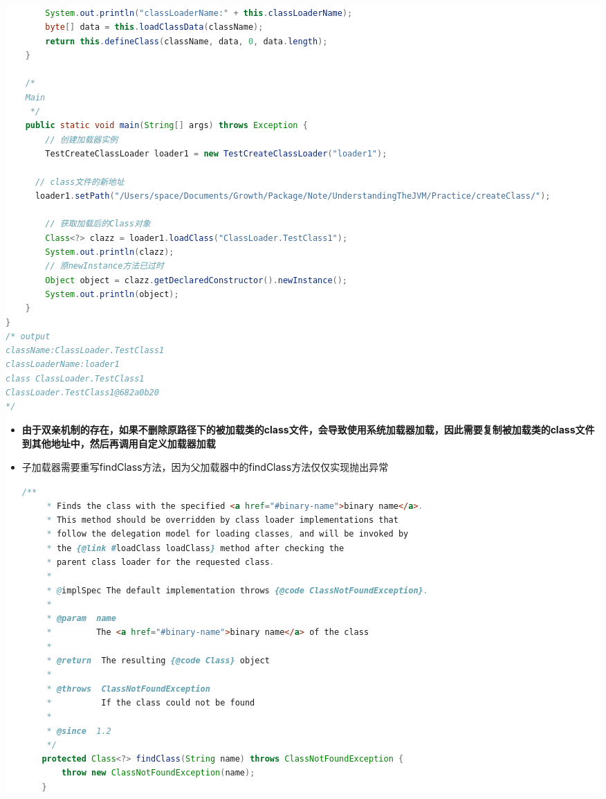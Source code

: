   ```java
          System.out.println("classLoaderName:" + this.classLoaderName);
          byte[] data = this.loadClassData(className);
          return this.defineClass(className, data, 0, data.length);
      }
  
      /*
      Main
       */
      public static void main(String[] args) throws Exception {
          // 创建加载器实例
          TestCreateClassLoader loader1 = new TestCreateClassLoader("loader1");
          
        // class文件的新地址
        loader1.setPath("/Users/space/Documents/Growth/Package/Note/UnderstandingTheJVM/Practice/createClass/");
  
          // 获取加载后的Class对象
          Class<?> clazz = loader1.loadClass("ClassLoader.TestClass1");
          System.out.println(clazz);
          // 原newInstance方法已过时
          Object object = clazz.getDeclaredConstructor().newInstance();
          System.out.println(object);
      }
  }
  /* output
  className:ClassLoader.TestClass1
  classLoaderName:loader1
  class ClassLoader.TestClass1
  ClassLoader.TestClass1@682a0b20
  */
  ```

  

  - **由于双亲机制的存在，如果不删除原路径下的被加载类的class文件，会导致使用系统加载器加载，因此需要复制被加载类的class文件到其他地址中，然后再调用自定义加载器加载**

  - 子加载器需要重写findClass方法，因为父加载器中的findClass方法仅仅实现抛出异常

    <!--源码-->

    ```java
    /**
         * Finds the class with the specified <a href="#binary-name">binary name</a>.
         * This method should be overridden by class loader implementations that
         * follow the delegation model for loading classes, and will be invoked by
         * the {@link #loadClass loadClass} method after checking the
         * parent class loader for the requested class.
         *
         * @implSpec The default implementation throws {@code ClassNotFoundException}.
         *
         * @param  name
         *         The <a href="#binary-name">binary name</a> of the class
         *
         * @return  The resulting {@code Class} object
         *
         * @throws  ClassNotFoundException
         *          If the class could not be found
         *
         * @since  1.2
         */
        protected Class<?> findClass(String name) throws ClassNotFoundException {
            throw new ClassNotFoundException(name);
        }
    ```
